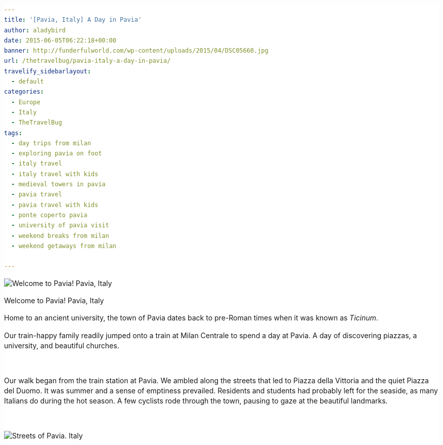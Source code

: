 ```yaml
---
title: '[Pavia, Italy] A Day in Pavia'
author: aladybird
date: 2015-06-05T06:22:18+00:00
banner: http://funderfulworld.com/wp-content/uploads/2015/04/DSC05660.jpg
url: /thetravelbug/pavia-italy-a-day-in-pavia/
travelify_sidebarlayout:
  - default
categories:
  - Europe
  - Italy
  - TheTravelBug
tags:
  - day trips from milan
  - exploring pavia on foot
  - italy travel
  - italy travel with kids
  - medieval towers in pavia
  - pavia travel
  - pavia travel with kids
  - ponte coperto pavia
  - university of pavia visit
  - weekend breaks from milan
  - weekend getaways from milan

---
```

<div id="attachment_2980" style="width: 710px" class="wp-caption alignnone">
  <img class="wp-image-2980 size-large" src="http://funderfulworld.com/wp-content/uploads/2015/04/DSC05610-768x1024.jpg" alt=" Welcome to Pavia! Pavia, Italy" width="700" height="933" srcset="http://funderfulworld.com/wp-content/uploads/2015/04/DSC05610-768x1024.jpg 768w, http://funderfulworld.com/wp-content/uploads/2015/04/DSC05610-225x300.jpg 225w" sizes="(max-width: 700px) 100vw, 700px" />
  
  <p class="wp-caption-text">
    Welcome to Pavia! Pavia, Italy
  </p>
</div>

Home to an ancient university, the town of Pavia dates back to pre-Roman times when it was known as _Ticinum_.

Our train-happy family readily jumped onto a train at Milan Centrale to spend a day at Pavia. A day of discovering piazzas, a university, and beautiful churches.

&nbsp;

Our walk began from the train station at Pavia. We ambled along the streets that led to Piazza della Vittoria and the quiet Piazza del Duomo. It was summer and a sense of emptiness prevailed. Residents and students had probably left for the seaside, as many Italians do during the hot season. A few cyclists rode through the town, pausing to gaze at the beautiful landmarks.

&nbsp;

<div id="attachment_2984" style="width: 710px" class="wp-caption alignnone">
  <img class="wp-image-2984 size-large" src="http://funderfulworld.com/wp-content/uploads/2015/04/DSC05654-768x1024.jpg" alt="Streets of Pavia. Italy" width="700" height="933" srcset="http://funderfulworld.com/wp-content/uploads/2015/04/DSC05654-768x1024.jpg 768w, http://funderfulworld.com/wp-content/uploads/2015/04/DSC05654-225x300.jpg 225w" sizes="(max-width: 700px) 100vw, 700px" />
  

 [1]: http://funderfulworld.com/thetravelbug/a-sunny-day-in-lecco/ "A Sunny Day in Lecco"